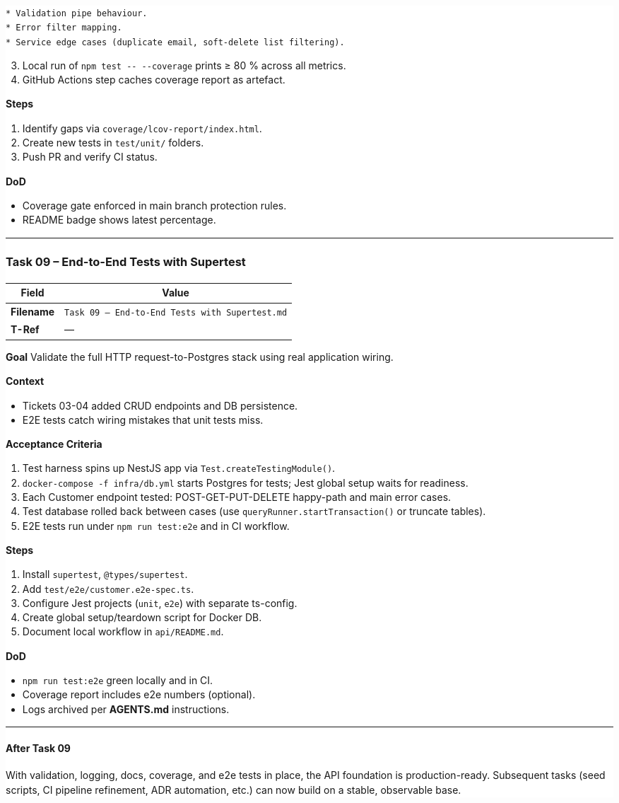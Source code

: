     * Validation pipe behaviour.
    * Error filter mapping.
    * Service edge cases (duplicate email, soft-delete list filtering).
3. Local run of `npm test -- --coverage` prints ≥ 80 % across all metrics.
4. GitHub Actions step caches coverage report as artefact.

**Steps**

1. Identify gaps via `coverage/lcov-report/index.html`.
2. Create new tests in `test/unit/` folders.
3. Push PR and verify CI status.

**DoD**

* Coverage gate enforced in main branch protection rules.
* README badge shows latest percentage.

---

### Task 09 – End-to-End Tests with Supertest

| Field        | Value                                          |
| ------------ | ---------------------------------------------- |
| **Filename** | `Task 09 – End-to-End Tests with Supertest.md` |
| **T-Ref**    | —                                              |

**Goal**
Validate the full HTTP request-to-Postgres stack using real application wiring.

**Context**

* Tickets 03-04 added CRUD endpoints and DB persistence.
* E2E tests catch wiring mistakes that unit tests miss.

**Acceptance Criteria**

1. Test harness spins up NestJS app via `Test.createTestingModule()`.
2. `docker-compose -f infra/db.yml` starts Postgres for tests; Jest global setup waits for readiness.
3. Each Customer endpoint tested: POST-GET-PUT-DELETE happy-path and main error cases.
4. Test database rolled back between cases (use `queryRunner.startTransaction()` or truncate tables).
5. E2E tests run under `npm run test:e2e` and in CI workflow.

**Steps**

1. Install `supertest`, `@types/supertest`.
2. Add `test/e2e/customer.e2e-spec.ts`.
3. Configure Jest projects (`unit`, `e2e`) with separate ts-config.
4. Create global setup/teardown script for Docker DB.
5. Document local workflow in `api/README.md`.

**DoD**

* `npm run test:e2e` green locally and in CI.
* Coverage report includes e2e numbers (optional).
* Logs archived per **AGENTS.md** instructions.

---

#### After Task 09

With validation, logging, docs, coverage, and e2e tests in place, the API foundation is production-ready. Subsequent tasks (seed scripts, CI pipeline refinement, ADR automation, etc.) can now build on a stable, observable base.

